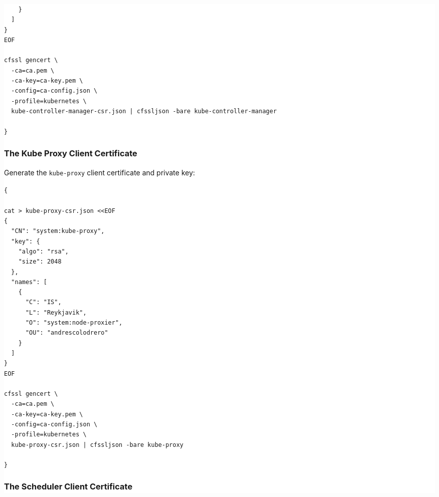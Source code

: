 ```
    }
  ]
}
EOF

cfssl gencert \
  -ca=ca.pem \
  -ca-key=ca-key.pem \
  -config=ca-config.json \
  -profile=kubernetes \
  kube-controller-manager-csr.json | cfssljson -bare kube-controller-manager

}
```

### The Kube Proxy Client Certificate

Generate the `kube-proxy` client certificate and private key:

```
{

cat > kube-proxy-csr.json <<EOF
{
  "CN": "system:kube-proxy",
  "key": {
    "algo": "rsa",
    "size": 2048
  },
  "names": [
    {
      "C": "IS",
      "L": "Reykjavik",
      "O": "system:node-proxier",
      "OU": "andrescolodrero"
    }
  ]
}
EOF

cfssl gencert \
  -ca=ca.pem \
  -ca-key=ca-key.pem \
  -config=ca-config.json \
  -profile=kubernetes \
  kube-proxy-csr.json | cfssljson -bare kube-proxy

}
```

### The Scheduler Client Certificate

